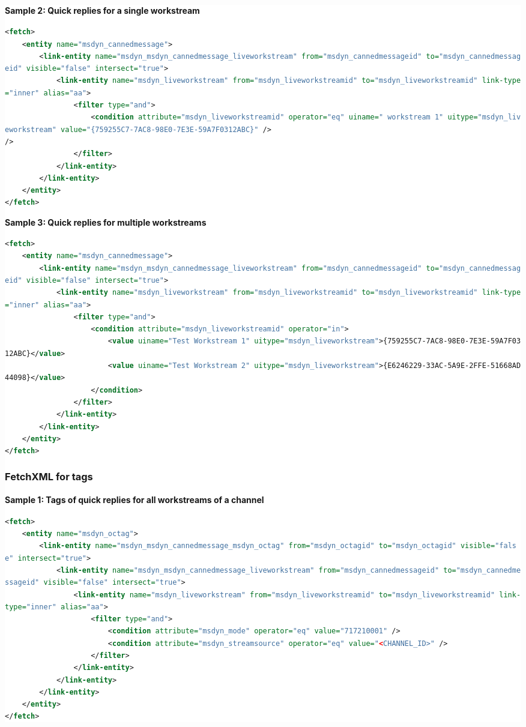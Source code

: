 **Sample 2: Quick replies for a single workstream**<a name="QR2Single"></a>

```XML
<fetch>
	<entity name="msdyn_cannedmessage">
		<link-entity name="msdyn_msdyn_cannedmessage_liveworkstream" from="msdyn_cannedmessageid" to="msdyn_cannedmessageid" visible="false" intersect="true">
			<link-entity name="msdyn_liveworkstream" from="msdyn_liveworkstreamid" to="msdyn_liveworkstreamid" link-type="inner" alias="aa">
				<filter type="and">
					<condition attribute="msdyn_liveworkstreamid" operator="eq" uiname=" workstream 1" uitype="msdyn_liveworkstream" value="{759255C7-7AC8-98E0-7E3E-59A7F0312ABC}" />
/>
				</filter>
			</link-entity>
		</link-entity>
	</entity>
</fetch> 
```

**Sample 3: Quick replies for multiple workstreams**<a name="QR3Multiple"></a>

```XML
<fetch>
	<entity name="msdyn_cannedmessage">
		<link-entity name="msdyn_msdyn_cannedmessage_liveworkstream" from="msdyn_cannedmessageid" to="msdyn_cannedmessageid" visible="false" intersect="true">
			<link-entity name="msdyn_liveworkstream" from="msdyn_liveworkstreamid" to="msdyn_liveworkstreamid" link-type="inner" alias="aa">
				<filter type="and">
					<condition attribute="msdyn_liveworkstreamid" operator="in">
						<value uiname="Test Workstream 1" uitype="msdyn_liveworkstream">{759255C7-7AC8-98E0-7E3E-59A7F0312ABC}</value>
						<value uiname="Test Workstream 2" uitype="msdyn_liveworkstream">{E6246229-33AC-5A9E-2FFE-51668AD44098}</value>
					</condition>
				</filter>
			</link-entity>
		</link-entity>
	</entity>
</fetch> 
```

### FetchXML for tags

**Sample 1: Tags of quick replies for all workstreams of a channel**<a name="Tag1All"></a>

```XML
<fetch>
	<entity name="msdyn_octag">
		<link-entity name="msdyn_msdyn_cannedmessage_msdyn_octag" from="msdyn_octagid" to="msdyn_octagid" visible="false" intersect="true">
			<link-entity name="msdyn_msdyn_cannedmessage_liveworkstream" from="msdyn_cannedmessageid" to="msdyn_cannedmessageid" visible="false" intersect="true">
				<link-entity name="msdyn_liveworkstream" from="msdyn_liveworkstreamid" to="msdyn_liveworkstreamid" link-type="inner" alias="aa">
					<filter type="and">
						<condition attribute="msdyn_mode" operator="eq" value="717210001" />
						<condition attribute="msdyn_streamsource" operator="eq" value="<CHANNEL_ID>" />
					</filter>
				</link-entity>
			</link-entity>
		</link-entity>
	</entity>
</fetch> 
```